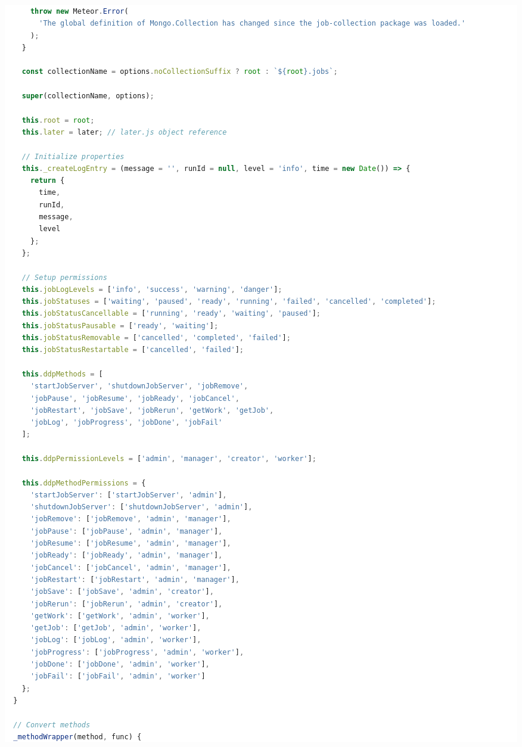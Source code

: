 ```javascript
      throw new Meteor.Error(
        'The global definition of Mongo.Collection has changed since the job-collection package was loaded.'
      );
    }

    const collectionName = options.noCollectionSuffix ? root : `${root}.jobs`;
    
    super(collectionName, options);
    
    this.root = root;
    this.later = later; // later.js object reference
    
    // Initialize properties
    this._createLogEntry = (message = '', runId = null, level = 'info', time = new Date()) => {
      return {
        time,
        runId,
        message,
        level
      };
    };
    
    // Setup permissions
    this.jobLogLevels = ['info', 'success', 'warning', 'danger'];
    this.jobStatuses = ['waiting', 'paused', 'ready', 'running', 'failed', 'cancelled', 'completed'];
    this.jobStatusCancellable = ['running', 'ready', 'waiting', 'paused'];
    this.jobStatusPausable = ['ready', 'waiting'];
    this.jobStatusRemovable = ['cancelled', 'completed', 'failed'];
    this.jobStatusRestartable = ['cancelled', 'failed'];
    
    this.ddpMethods = [
      'startJobServer', 'shutdownJobServer', 'jobRemove',
      'jobPause', 'jobResume', 'jobReady', 'jobCancel',
      'jobRestart', 'jobSave', 'jobRerun', 'getWork', 'getJob',
      'jobLog', 'jobProgress', 'jobDone', 'jobFail'
    ];
    
    this.ddpPermissionLevels = ['admin', 'manager', 'creator', 'worker'];
    
    this.ddpMethodPermissions = {
      'startJobServer': ['startJobServer', 'admin'],
      'shutdownJobServer': ['shutdownJobServer', 'admin'],
      'jobRemove': ['jobRemove', 'admin', 'manager'],
      'jobPause': ['jobPause', 'admin', 'manager'],
      'jobResume': ['jobResume', 'admin', 'manager'],
      'jobReady': ['jobReady', 'admin', 'manager'],
      'jobCancel': ['jobCancel', 'admin', 'manager'],
      'jobRestart': ['jobRestart', 'admin', 'manager'],
      'jobSave': ['jobSave', 'admin', 'creator'],
      'jobRerun': ['jobRerun', 'admin', 'creator'],
      'getWork': ['getWork', 'admin', 'worker'],
      'getJob': ['getJob', 'admin', 'worker'],
      'jobLog': ['jobLog', 'admin', 'worker'],
      'jobProgress': ['jobProgress', 'admin', 'worker'],
      'jobDone': ['jobDone', 'admin', 'worker'],
      'jobFail': ['jobFail', 'admin', 'worker']
    };
  }

  // Convert methods
  _methodWrapper(method, func) {
```